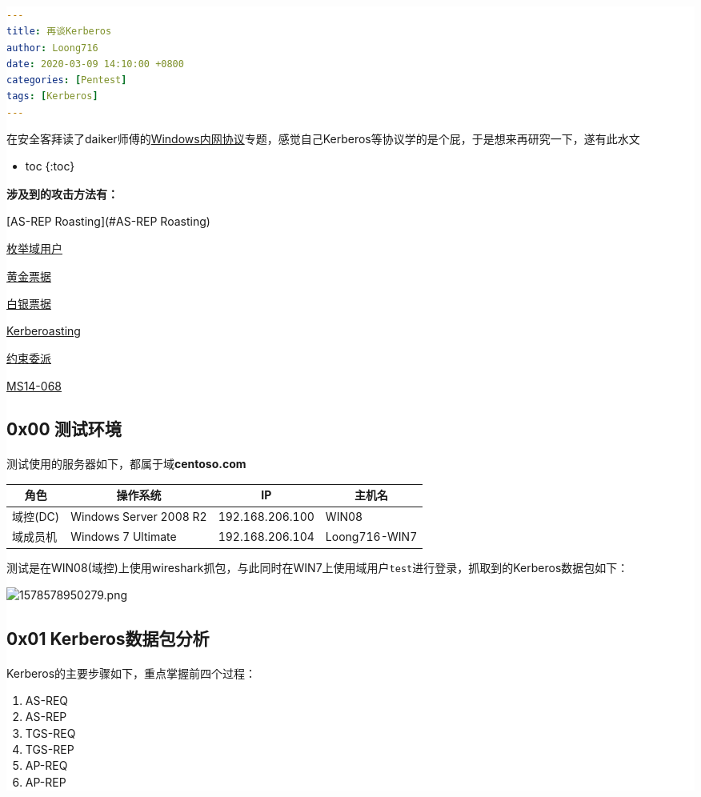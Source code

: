 ```yaml
---
title: 再谈Kerberos
author: Loong716
date: 2020-03-09 14:10:00 +0800
categories: [Pentest]
tags: [Kerberos]
---
```



在安全客拜读了daiker师傅的[Windows内网协议](https://www.anquanke.com/subject/id/193604)专题，感觉自己Kerberos等协议学的是个屁，于是想来再研究一下，遂有此水文


* toc
{:toc}


**涉及到的攻击方法有：**

[AS-REP Roasting](#AS-REP Roasting)

[枚举域用户](#enumerate-user)

[黄金票据](#Golden-Ticket)

[白银票据](#Sliver-Ticket)

[Kerberoasting](#Kerberoasting)

[约束委派](#Delegation)

[MS14-068](#MS14-068)


## 0x00 测试环境

测试使用的服务器如下，都属于域**centoso.com**

|  角色   | 操作系统 |   IP   | 主机名  |
|  ----  | ----  |  ----  | ----  |
| 域控(DC)  | Windows Server 2008 R2 | 192.168.206.100  | WIN08 |
| 域成员机  | Windows 7 Ultimate | 192.168.206.104  | Loong716-WIN7 |

测试是在WIN08(域控)上使用wireshark抓包，与此同时在WIN7上使用域用户`test`进行登录，抓取到的Kerberos数据包如下：

![1578578950279.png](https://i.loli.net/2020/03/08/ioNq5jWkRvhr3lV.png)


## 0x01 Kerberos数据包分析

Kerberos的主要步骤如下，重点掌握前四个过程：

1. AS-REQ
2. AS-REP
3. TGS-REQ
4. TGS-REP
5. AP-REQ
6. AP-REP
